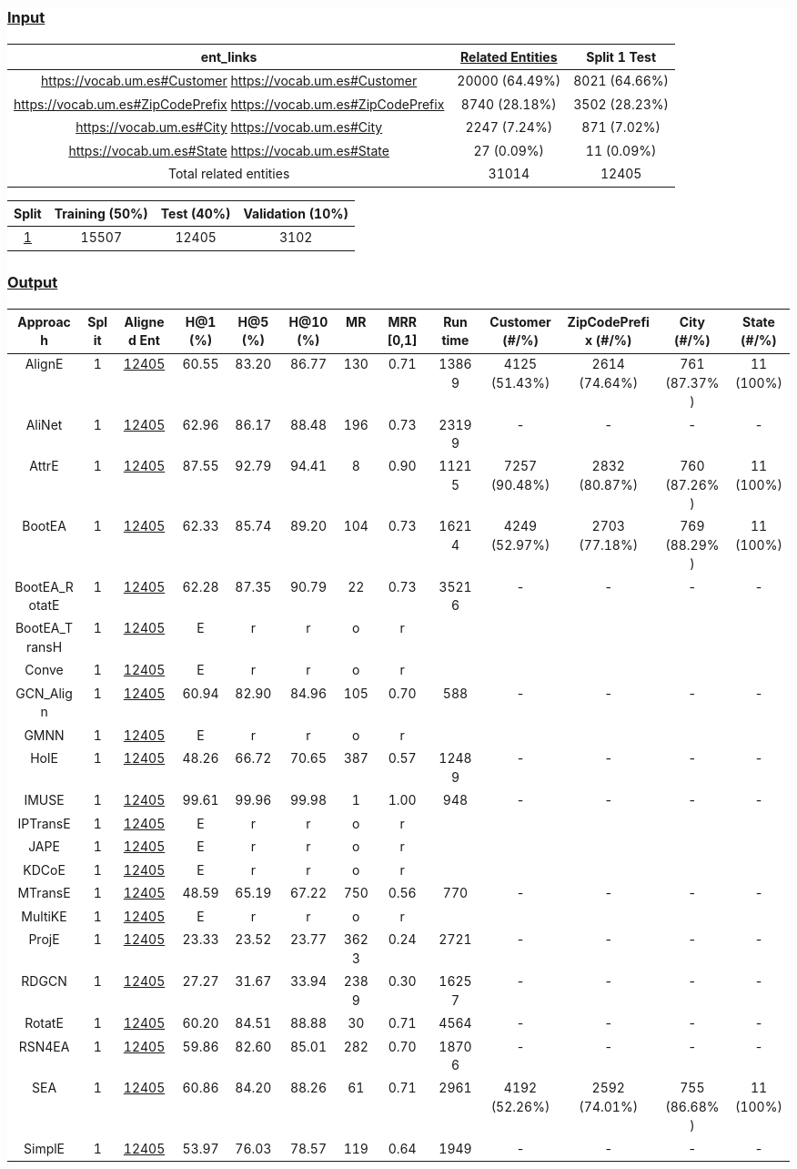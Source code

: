 ### [Input](./Experiments/EntityAlignment/LLM-LLM/Input/)

|ent_links| [Related Entities](./Experiments/EntityAlignment/LLM-LLM/Input/ent_links)|Split 1 Test|
|:-:|:-:|:-:|
|<https://vocab.um.es#Customer> <https://vocab.um.es#Customer>| 20000 (64.49%)|8021 (64.66%)
|<https://vocab.um.es#ZipCodePrefix> <https://vocab.um.es#ZipCodePrefix>| 8740 (28.18%)| 3502 (28.23%)
|<https://vocab.um.es#City> <https://vocab.um.es#City>| 2247 (7.24%)| 871 (7.02%)
|<https://vocab.um.es#State> <https://vocab.um.es#State>| 27 (0.09%)| 11 (0.09%)
| Total related entities |31014|12405

|Split|Training (50%) | Test (40%) | Validation (10%) |
|:-:|:-:|:-:|:-:|
|[1](./Experiments/EntityAlignment/LLM-LLM/Input/451_1fold/1/)|15507|12405|3102|

### [Output](./Experiments/EntityAlignment/LLM-LLM/Output/)

|Approach|Split|Aligned Ent|H@1 (%)|H@5 (%)|H@10 (%)|MR|MRR [0,1]|Run time | Customer (#/%) | ZipCodePrefix (#/%) | City (#/%)|State (#/%)
|:-:|:-:|:-:|:-:|:-:|:-:|:-:|:-:|:-:|:-:|:-:|:-:|:-:|
|AlignE|1|[12405](./Experiments/EntityAlignment/LLM-LLM/Output/AlignE/1/nohup_llm-llm_aligne.txt)|60.55|83.20|86.77|130|0.71|13869|4125 (51.43%)|2614 (74.64%)|761 (87.37%)|11 (100%)
|AliNet|1|[12405](./Experiments/EntityAlignment/LLM-LLM/Output/AliNet/1/nohup_llm-llm_alinet.txt)|62.96|86.17|88.48|196|0.73|23199|-|-|-|-|
|AttrE|1|[12405](./Experiments/EntityAlignment/LLM-LLM/Output/AttrE/1/nohup_llm-llm_attre.txt)|87.55|92.79|94.41|8|0.90|11215|7257 (90.48%)|2832 (80.87%)|760 (87.26%)|11 (100%)
|BootEA|1|[12405](./Experiments/EntityAlignment/LLM-LLM/Output/BootEA/1/nohup_llm-llm_bootea.txt)|62.33|85.74|89.20|104|0.73|16214|4249 (52.97%)|2703 (77.18%)|769 (88.29%)|11 (100%)
|BootEA_RotatE|1|[12405](./Experiments/EntityAlignment/LLM-LLM/Output/BootEA_RotatE/1/nohup_llm-llm_bootea_rotate.txt)|62.28|87.35|90.79|22|0.73|35216|-|-|-|-|
|BootEA_TransH|1|[12405](./Experiments/EntityAlignment/LLM-LLM/Output/BootEA_TransH/1/error_output_llm-llm_bootea_transh.txt)|E|r|r|o|r|||
|Conve|1|[12405](./Experiments/EntityAlignment/LLM-LLM/Output/ConvE/1/error_output_llm-llm_conve.txt)|E|r|r|o|r|||
|GCN_Align|1|[12405](./Experiments/EntityAlignment/LLM-LLM/Output/GCN_Align/1/nohup_llm-llm_gcnalign.txt)|60.94|82.90|84.96|105|0.70|588|-|-|-|-|
|GMNN|1|[12405](./Experiments/EntityAlignment/LLM-LLM/Output/GMNN/1/error_output_llm-llm_gmnn.txt)|E|r|r|o|r|||
|HolE|1|[12405](./Experiments/EntityAlignment/LLM-LLM/Output/HolE/1/nohup_llm-llm_hole.txt)|48.26|66.72|70.65|387|0.57|12489|-|-|-|-|
|IMUSE|1|[12405](./Experiments/EntityAlignment/LLM-LLM/Output/IMUSE/1/nohup_llm-llm_imuse.txt)|99.61|99.96|99.98|1|1.00|948|-|-|-|-|
|IPTransE|1|[12405](./Experiments/EntityAlignment/LLM-LLM/Output/IPTransE/1/error_output_llm-llm_iptranse.txt)|E|r|r|o|r|||
|JAPE|1|[12405](./Experiments/EntityAlignment/LLM-LLM/Output/JAPE/1/error_output_llm-llm_jape.txt)|E|r|r|o|r|||
|KDCoE|1|[12405](./Experiments/EntityAlignment/LLM-LLM/Output/KDCoE/1/error_output_llm-llm_kdcoe.txt)|E|r|r|o|r|||
|MTransE|1|[12405](./Experiments/EntityAlignment/LLM-LLM/Output/MTransE/1/nohup_llm-llm_mtranse.txt)|48.59|65.19|67.22|750|0.56|770|-|-|-|-|
|MultiKE|1|[12405](./Experiments/EntityAlignment/LLM-LLM/Output/MultiKE/1/error_output_llm-llm_multike.txt)|E|r|r|o|r|||
|ProjE|1|[12405](./Experiments/EntityAlignment/LLM-LLM/Output/ProjE/1/nohup_llm-llm_proje.txt)|23.33|23.52|23.77|3623|0.24|2721|-|-|-|-|
|RDGCN|1|[12405](./Experiments/EntityAlignment/LLM-LLM/Output/RDGCN/1/nohup_llm-llm_rdgcn.txt)|27.27|31.67|33.94|2389|0.30|16257|-|-|-|-|
|RotatE|1|[12405](./Experiments/EntityAlignment/LLM-LLM/Output/RotatE/1/nohup_llm-llm_rotate.txt)|60.20|84.51|88.88|30|0.71|4564|-|-|-|-|
|RSN4EA|1|[12405](./Experiments/EntityAlignment/LLM-LLM/Output/RSN4EA/1/nohup_llm-llm_rsn4ea.txt)|59.86|82.60|85.01|282|0.70|18706|-|-|-|-|
|SEA|1|[12405](./Experiments/EntityAlignment/LLM-LLM/Output/SEA/1/nohup_llm-llm_sea.txt)|60.86|84.20|88.26|61|0.71|2961|4192 (52.26%)|2592 (74.01%)|755 (86.68%)|11 (100%)
|SimplE|1|[12405](./Experiments/EntityAlignment/LLM-LLM/Output/SimplE/1/nohup_llm-llm_simple.txt)|53.97|76.03|78.57|119|0.64|1949|-|-|-|-|